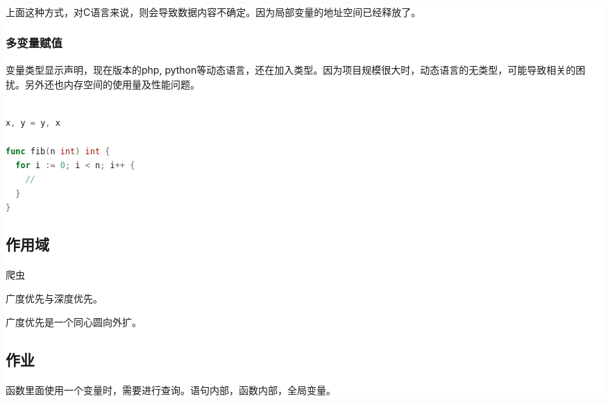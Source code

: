 上面这种方式，对C语言来说，则会导致数据内容不确定。因为局部变量的地址空间已经释放了。

### 多变量赋值

变量类型显示声明，现在版本的php, python等动态语言，还在加入类型。因为项目规模很大时，动态语言的无类型，可能导致相关的困扰。另外还也内存空间的使用量及性能问题。

```go

x, y = y, x

func fib(n int) int {
  for i := 0; i < n; i++ {
    //
  }
}
```



## 作用域



爬虫

广度优先与深度优先。

广度优先是一个同心圆向外扩。



## 作业

函数里面使用一个变量时，需要进行查询。语句内部，函数内部，全局变量。

